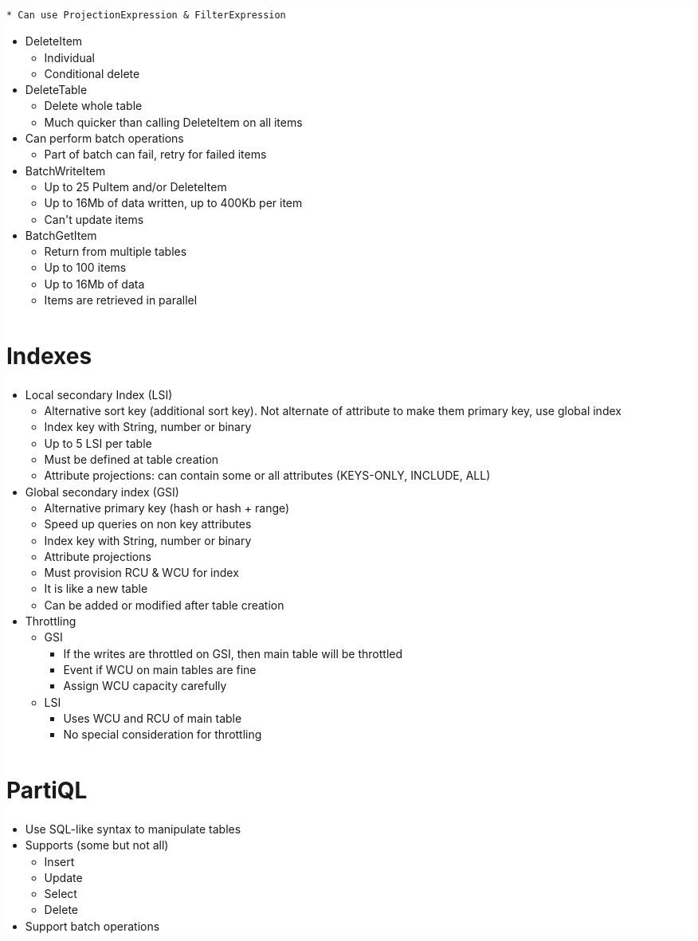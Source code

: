     * Can use ProjectionExpression & FilterExpression
* DeleteItem
    * Individual
    * Conditional delete
* DeleteTable
    * Delete whole table
    * Much quicker than calling DeleteItem on all items
* Can perform batch operations
    * Part of batch can fail, retry for failed items
* BatchWriteItem
    * Up to 25 PuItem and/or DeleteItem
    * Up to 16Mb of data written, up to 400Kb per item
    * Can't update items
* BatchGetItem
    * Return from multiple tables
    * Up to 100 items
    * Up to 16Mb of data
    * Items are retrieved in parallel

# Indexes
* Local secondary Index (LSI)
    * Alternative sort key (additional sort key). Not alternate of attribute to make them primary key, use global index
    * Index key with String, number or binary
    * Up to 5 LSI per table
    * Must be defined at table creation
    * Attribute projections: can contain some or all attributes (KEYS-ONLY, INCLUDE, ALL)
* Global secondary index (GSI)
    * Alternative primary key (hash or hash + range)
    * Speed up queries on non key attributes
    * Index key with String, number or binary
    * Attribute projections
    * Must provision RCU & WCU for index
    * It is like a new table
    * Can be added or modified after table creation
* Throttling
    * GSI
        * If the writes are throttled on GSI, then main table will be throttled
        * Event if WCU on main tables are fine
        * Assign WCU capacity carefully
    * LSI
        * Uses WCU and RCU of main table
        * No special consideration for throttling

# PartiQL
* Use SQL-like syntax to manipulate tables
* Supports (some but not all)
    * Insert
    * Update
    * Select
    * Delete
* Support batch operations
